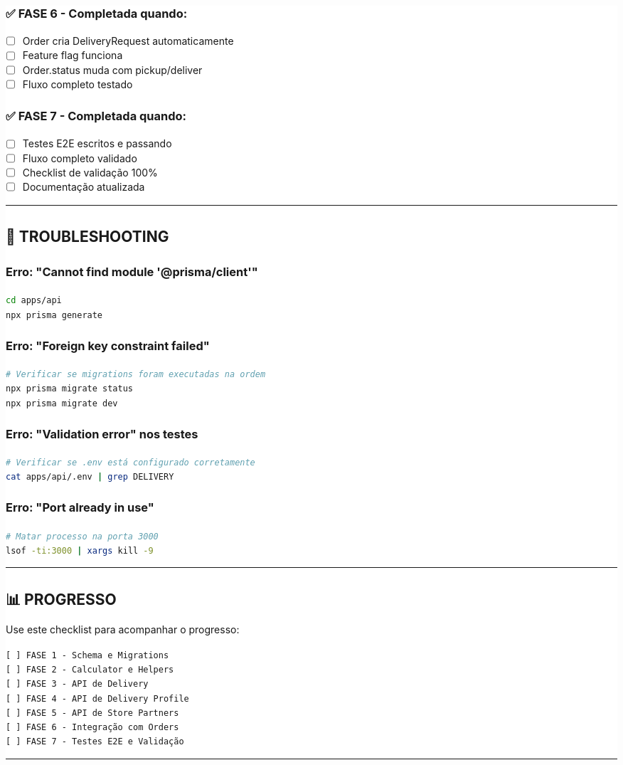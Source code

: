 ### ✅ FASE 6 - Completada quando:
- [ ] Order cria DeliveryRequest automaticamente
- [ ] Feature flag funciona
- [ ] Order.status muda com pickup/deliver
- [ ] Fluxo completo testado

### ✅ FASE 7 - Completada quando:
- [ ] Testes E2E escritos e passando
- [ ] Fluxo completo validado
- [ ] Checklist de validação 100%
- [ ] Documentação atualizada

---

## 🐛 TROUBLESHOOTING

### Erro: "Cannot find module '@prisma/client'"
```bash
cd apps/api
npx prisma generate
```

### Erro: "Foreign key constraint failed"
```bash
# Verificar se migrations foram executadas na ordem
npx prisma migrate status
npx prisma migrate dev
```

### Erro: "Validation error" nos testes
```bash
# Verificar se .env está configurado corretamente
cat apps/api/.env | grep DELIVERY
```

### Erro: "Port already in use"
```bash
# Matar processo na porta 3000
lsof -ti:3000 | xargs kill -9
```

---

## 📊 PROGRESSO

Use este checklist para acompanhar o progresso:

```
[ ] FASE 1 - Schema e Migrations
[ ] FASE 2 - Calculator e Helpers
[ ] FASE 3 - API de Delivery
[ ] FASE 4 - API de Delivery Profile
[ ] FASE 5 - API de Store Partners
[ ] FASE 6 - Integração com Orders
[ ] FASE 7 - Testes E2E e Validação
```

---